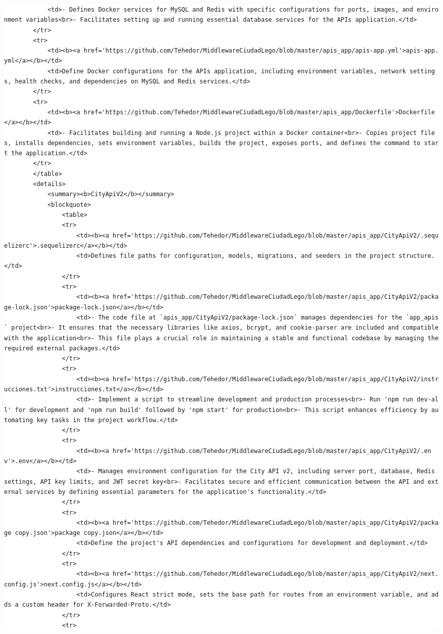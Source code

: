 				<td>- Defines Docker services for MySQL and Redis with specific configurations for ports, images, and environment variables<br>- Facilitates setting up and running essential database services for the APIs application.</td>
			</tr>
			<tr>
				<td><b><a href='https://github.com/Tehedor/MiddlewareCiudadLego/blob/master/apis_app/apis-app.yml'>apis-app.yml</a></b></td>
				<td>Define Docker configurations for the APIs application, including environment variables, network settings, health checks, and dependencies on MySQL and Redis services.</td>
			</tr>
			<tr>
				<td><b><a href='https://github.com/Tehedor/MiddlewareCiudadLego/blob/master/apis_app/Dockerfile'>Dockerfile</a></b></td>
				<td>- Facilitates building and running a Node.js project within a Docker container<br>- Copies project files, installs dependencies, sets environment variables, builds the project, exposes ports, and defines the command to start the application.</td>
			</tr>
			</table>
			<details>
				<summary><b>CityApiV2</b></summary>
				<blockquote>
					<table>
					<tr>
						<td><b><a href='https://github.com/Tehedor/MiddlewareCiudadLego/blob/master/apis_app/CityApiV2/.sequelizerc'>.sequelizerc</a></b></td>
						<td>Defines file paths for configuration, models, migrations, and seeders in the project structure.</td>
					</tr>
					<tr>
						<td><b><a href='https://github.com/Tehedor/MiddlewareCiudadLego/blob/master/apis_app/CityApiV2/package-lock.json'>package-lock.json</a></b></td>
						<td>- The code file at `apis_app/CityApiV2/package-lock.json` manages dependencies for the `app_apis` project<br>- It ensures that the necessary libraries like axios, bcrypt, and cookie-parser are included and compatible with the application<br>- This file plays a crucial role in maintaining a stable and functional codebase by managing the required external packages.</td>
					</tr>
					<tr>
						<td><b><a href='https://github.com/Tehedor/MiddlewareCiudadLego/blob/master/apis_app/CityApiV2/instrucciones.txt'>instrucciones.txt</a></b></td>
						<td>- Implement a script to streamline development and production processes<br>- Run 'npm run dev-all' for development and 'npm run build' followed by 'npm start' for production<br>- This script enhances efficiency by automating key tasks in the project workflow.</td>
					</tr>
					<tr>
						<td><b><a href='https://github.com/Tehedor/MiddlewareCiudadLego/blob/master/apis_app/CityApiV2/.env'>.env</a></b></td>
						<td>- Manages environment configuration for the City API v2, including server port, database, Redis settings, API key limits, and JWT secret key<br>- Facilitates secure and efficient communication between the API and external services by defining essential parameters for the application's functionality.</td>
					</tr>
					<tr>
						<td><b><a href='https://github.com/Tehedor/MiddlewareCiudadLego/blob/master/apis_app/CityApiV2/package copy.json'>package copy.json</a></b></td>
						<td>Define the project's API dependencies and configurations for development and deployment.</td>
					</tr>
					<tr>
						<td><b><a href='https://github.com/Tehedor/MiddlewareCiudadLego/blob/master/apis_app/CityApiV2/next.config.js'>next.config.js</a></b></td>
						<td>Configures React strict mode, sets the base path for routes from an environment variable, and adds a custom header for X-Forwarded-Proto.</td>
					</tr>
					<tr>